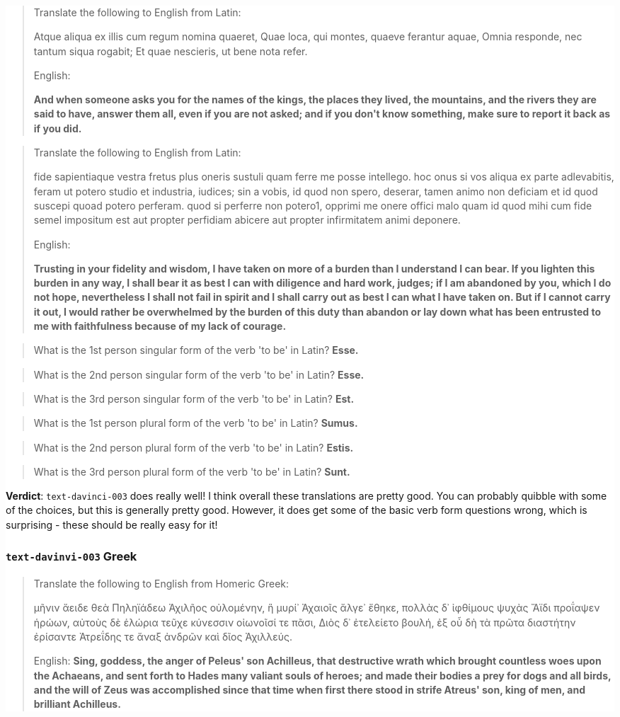 >Translate the following to English from Latin:
>
>Atque aliqua ex illis cum regum nomina quaeret, Quae loca, qui montes, quaeve ferantur aquae, Omnia responde, nec tantum siqua rogabit; Et quae nescieris, ut bene nota refer.
>
>English:
>
>**And when someone asks you for the names of the kings, the places they lived, the mountains, and the rivers they are said to have, answer them all, even if you are not asked; and if you don't know something, make sure to report it back as if you did.**

>Translate the following to English from Latin:
>
>fide sapientiaque vestra fretus plus oneris sustuli quam ferre me posse intellego. hoc onus si vos aliqua ex parte adlevabitis, feram ut potero studio et industria, iudices; sin a vobis, id quod non spero, deserar, tamen animo non deficiam et id quod suscepi quoad potero perferam. quod si perferre non potero1, opprimi me onere offici malo quam id quod mihi cum fide semel impositum est aut propter perfidiam abicere aut propter infirmitatem animi deponere.
>
>English:
>
>**Trusting in your fidelity and wisdom, I have taken on more of a burden than I understand I can bear. If you lighten this burden in any way, I shall bear it as best I can with diligence and hard work, judges; if I am abandoned by you, which I do not hope, nevertheless I shall not fail in spirit and I shall carry out as best I can what I have taken on. But if I cannot carry it out, I would rather be overwhelmed by the burden of this duty than abandon or lay down what has been entrusted to me with faithfulness because of my lack of courage.**

>What is the 1st person singular form of the verb 'to be' in Latin?
>**Esse.**

>What is the 2nd person singular form of the verb 'to be' in Latin?
>**Esse.**

>What is the 3rd person singular form of the verb 'to be' in Latin?
>**Est.**

>What is the 1st person plural form of the verb 'to be' in Latin?
>**Sumus.**

>What is the 2nd person plural form of the verb 'to be' in Latin?
>**Estis.**

>What is the 3rd person plural form of the verb 'to be' in Latin?
>**Sunt.**

**Verdict**: `text-davinci-003` does really well! I think overall these translations are pretty good. You can probably quibble with some of the choices, but this is generally pretty good. However, it does get some of the basic verb form questions wrong, which is surprising - these should be really easy for it!

### `text-davinvi-003` Greek

>Translate the following to English from Homeric Greek:
>
> μῆνιν ἄειδε θεὰ Πηληϊάδεω Ἀχιλῆος οὐλομένην, ἣ μυρί᾽ Ἀχαιοῖς ἄλγε᾽ ἔθηκε, πολλὰς δ᾽ ἰφθίμους ψυχὰς Ἄϊδι προΐαψεν ἡρώων, αὐτοὺς δὲ ἑλώρια τεῦχε κύνεσσιν οἰωνοῖσί τε πᾶσι, Διὸς δ᾽ ἐτελείετο βουλή, ἐξ οὗ δὴ τὰ πρῶτα διαστήτην ἐρίσαντε  Ἀτρεΐδης τε ἄναξ ἀνδρῶν καὶ δῖος Ἀχιλλεύς.
>
> English:
> **Sing, goddess, the anger of Peleus' son Achilleus, that destructive wrath which brought countless woes upon the Achaeans, and sent forth to Hades many valiant souls of heroes; and made their bodies a prey for dogs and all birds, and the will of Zeus was accomplished since that time when first there stood in strife Atreus' son, king of men, and brilliant Achilleus.**
